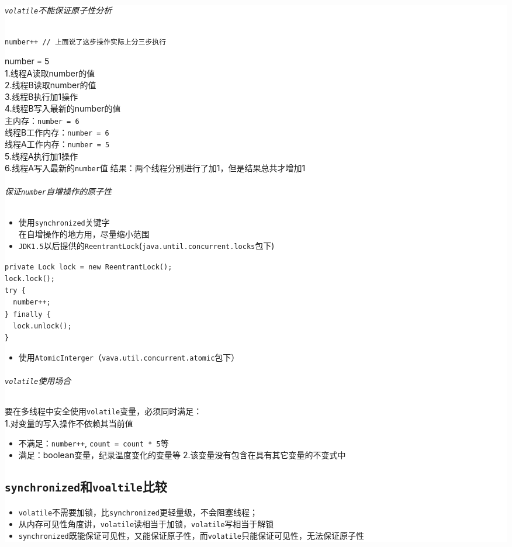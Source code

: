    ###### `volatile`不能保证原子性分析
   ```
   number++ // 上面说了这步操作实际上分三步执行
   ```
   number = 5  
   1.线程A读取number的值  
   2.线程B读取number的值  
   3.线程B执行加1操作  
   4.线程B写入最新的number的值  
   主内存：`number = 6`  
   线程B工作内存：`number = 6`  
   线程A工作内存：`number = 5`  
   5.线程A执行加1操作  
   6.线程A写入最新的`number`值
   结果：两个线程分别进行了加1，但是结果总共才增加1

   ###### 保证`number`自增操作的原子性
   * 使用`synchronized`关键字  
   在自增操作的地方用，尽量缩小范围
   * `JDK1.5`以后提供的`ReentrantLock`(`java.until.concurrent.locks`包下)  
   ```
   private Lock lock = new ReentrantLock();
   lock.lock();
   try {
     number++;
   } finally {
     lock.unlock();
   }
   ```
   * 使用`AtomicInterger`（`vava.util.concurrent.atomic`包下）  

   ###### `volatile`使用场合
   要在多线程中安全使用`volatile`变量，必须同时满足：  
   1.对变量的写入操作不依赖其当前值
   * 不满足：`number++`, `count = count * 5`等
   * 满足：boolean变量，纪录温度变化的变量等
   2.该变量没有包含在具有其它变量的不变式中

## `synchronized`和`voaltile`比较
* `volatile`不需要加锁，比`synchronized`更轻量级，不会阻塞线程；
* 从内存可见性角度讲，`volatile`读相当于加锁，`volatile`写相当于解锁
* `synchronized`既能保证可见性，又能保证原子性，而`volatile`只能保证可见性，无法保证原子性
